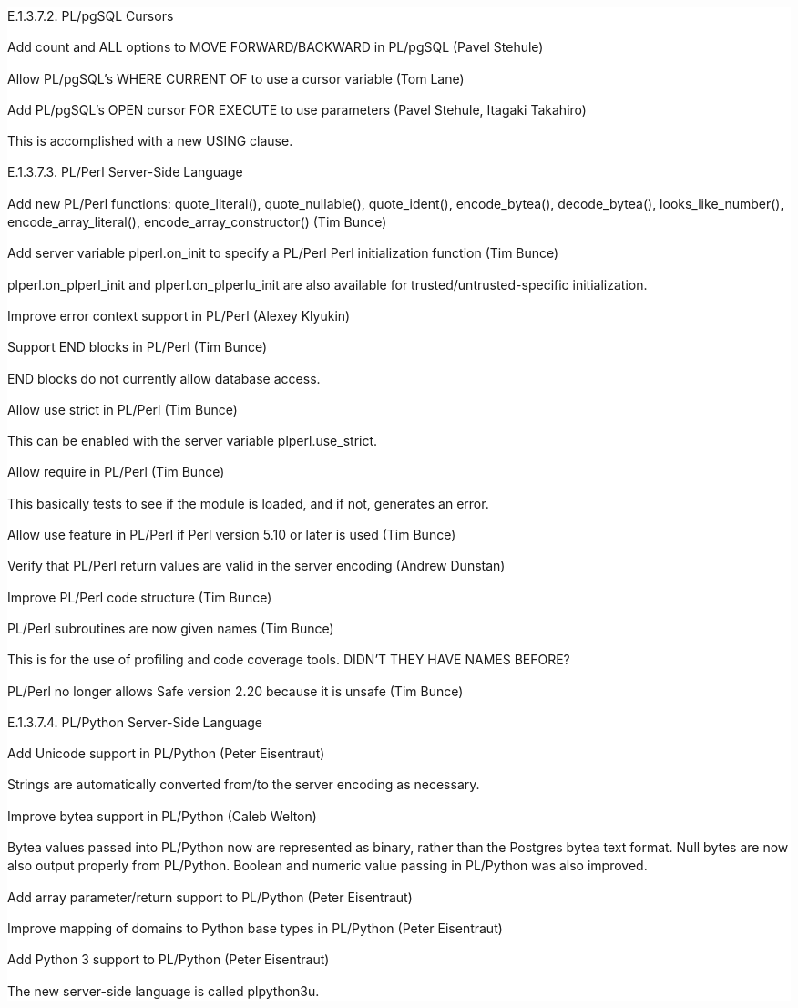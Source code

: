 E.1.3.7.2. PL/pgSQL Cursors  
  
Add count and ALL options to MOVE FORWARD/BACKWARD in PL/pgSQL (Pavel Stehule)  
  
Allow PL/pgSQL’s WHERE CURRENT OF to use a cursor variable (Tom Lane)  
  
Add PL/pgSQL’s OPEN cursor FOR EXECUTE to use parameters (Pavel Stehule, Itagaki Takahiro)  
  
This is accomplished with a new USING clause.  
  
E.1.3.7.3. PL/Perl Server-Side Language  
  
Add new PL/Perl functions: quote_literal(), quote_nullable(), quote_ident(), encode_bytea(), decode_bytea(), looks_like_number(), encode_array_literal(), encode_array_constructor() (Tim Bunce)  
  
Add server variable plperl.on_init to specify a PL/Perl Perl initialization function (Tim Bunce)  
  
plperl.on_plperl_init and plperl.on_plperlu_init are also available for trusted/untrusted-specific initialization.  
  
Improve error context support in PL/Perl (Alexey Klyukin)  
  
Support END blocks in PL/Perl (Tim Bunce)  
  
END blocks do not currently allow database access.  
  
Allow use strict in PL/Perl (Tim Bunce)  
  
This can be enabled with the server variable plperl.use_strict.  
  
Allow require in PL/Perl (Tim Bunce)  
  
This basically tests to see if the module is loaded, and if not, generates an error.  
  
Allow use feature in PL/Perl if Perl version 5.10 or later is used (Tim Bunce)  
  
Verify that PL/Perl return values are valid in the server encoding (Andrew Dunstan)  
  
Improve PL/Perl code structure (Tim Bunce)  
  
PL/Perl subroutines are now given names (Tim Bunce)  
  
This is for the use of profiling and code coverage tools. DIDN’T THEY HAVE NAMES BEFORE?  
  
PL/Perl no longer allows Safe version 2.20 because it is unsafe (Tim Bunce)  
  
E.1.3.7.4. PL/Python Server-Side Language  
  
Add Unicode support in PL/Python (Peter Eisentraut)  
  
Strings are automatically converted from/to the server encoding as necessary.  
  
Improve bytea support in PL/Python (Caleb Welton)  
  
Bytea values passed into PL/Python now are represented as binary, rather than the Postgres bytea text format. Null bytes are now also output properly from PL/Python. Boolean and numeric value passing in PL/Python was also improved.  
  
Add array parameter/return support to PL/Python (Peter Eisentraut)  
  
Improve mapping of domains to Python base types in PL/Python (Peter Eisentraut)  
  
Add Python 3 support to PL/Python (Peter Eisentraut)  
  
The new server-side language is called plpython3u.  
  